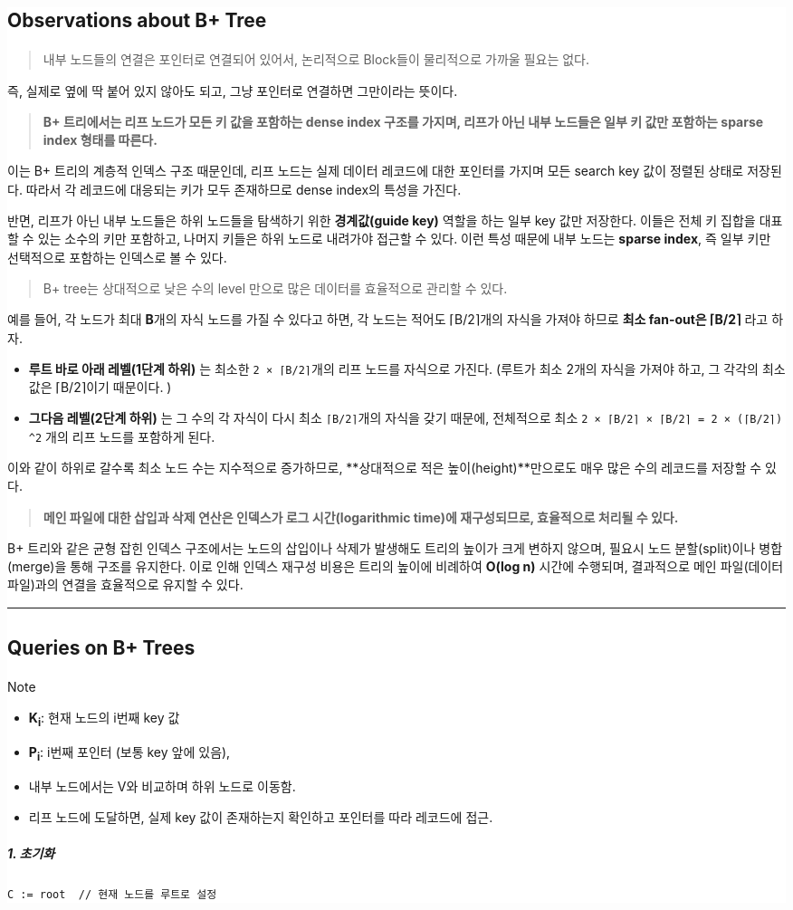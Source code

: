 
## **Observations about B+ Tree**

>내부 노드들의 연결은 포인터로 연결되어 있어서, 논리적으로 Block들이 물리적으로 가까울 필요는 없다. 

즉, 실제로 옆에 딱 붙어 있지 않아도 되고, 그냥 포인터로 연결하면 그만이라는 뜻이다.


>**B+ 트리에서는 리프 노드가 모든 키 값을 포함하는 dense index 구조를 가지며, 리프가 아닌 내부 노드들은 일부 키 값만 포함하는 sparse index 형태를 따른다.**  

이는 B+ 트리의 계층적 인덱스 구조 때문인데, 리프 노드는 실제 데이터 레코드에 대한 포인터를 가지며 모든 search key 값이 정렬된 상태로 저장된다. 따라서 각 레코드에 대응되는 키가 모두 존재하므로 dense index의 특성을 가진다.

반면, 리프가 아닌 내부 노드들은 하위 노드들을 탐색하기 위한 **경계값(guide key)** 역할을 하는 일부 key 값만 저장한다. 이들은 전체 키 집합을 대표할 수 있는 소수의 키만 포함하고, 나머지 키들은 하위 노드로 내려가야 접근할 수 있다. 이런 특성 때문에 내부 노드는 **sparse index**, 즉 일부 키만 선택적으로 포함하는 인덱스로 볼 수 있다.


>B+ tree는 상대적으로 낮은 수의 level 만으로 많은 데이터를 효율적으로 관리할 수 있다.

예를 들어, 각 노드가 최대 **B**개의 자식 노드를 가질 수 있다고 하면, 각 노드는 적어도 ⌈B/2⌉개의 자식을 가져야 하므로 **최소 fan-out은 ⌈B/2⌉** 라고 하자. 

- **루트 바로 아래 레벨(1단계 하위)** 는 최소한 `2 × ⌈B/2⌉`개의 리프 노드를 자식으로 가진다. (루트가 최소 2개의 자식을 가져야 하고, 그 각각의 최소 값은  ⌈B/2⌉이기 때문이다. )
    
- **그다음 레벨(2단계 하위)** 는 그 수의 각 자식이 다시 최소 `⌈B/2⌉`개의 자식을 갖기 때문에, 전체적으로 최소  `2 × ⌈B/2⌉ × ⌈B/2⌉ = 2 × (⌈B/2⌉)^2` 개의 리프 노드를 포함하게 된다.

이와 같이 하위로 갈수록 최소 노드 수는 지수적으로 증가하므로, **상대적으로 적은 높이(height)**만으로도 매우 많은 수의 레코드를 저장할 수 있다.



>**메인 파일에 대한 삽입과 삭제 연산은 인덱스가 로그 시간(logarithmic time)에 재구성되므로, 효율적으로 처리될 수 있다.**  

B+ 트리와 같은 균형 잡힌 인덱스 구조에서는 노드의 삽입이나 삭제가 발생해도 트리의 높이가 크게 변하지 않으며, 필요시 노드 분할(split)이나 병합(merge)을 통해 구조를 유지한다. 이로 인해 인덱스 재구성 비용은 트리의 높이에 비례하여 **O(log n)** 시간에 수행되며, 결과적으로 메인 파일(데이터 파일)과의 연결을 효율적으로 유지할 수 있다.

---
## **Queries on B+ Trees**


> [!note]
> 
> - **K<sub>i</sub>**: 현재 노드의 i번째 key 값
>     
> - **P<sub>i</sub>**: i번째 포인터 (보통 key 앞에 있음),  
>     
> - 내부 노드에서는 V와 비교하며 하위 노드로 이동함.
>     
> - 리프 노드에 도달하면, 실제 key 값이 존재하는지 확인하고 포인터를 따라 레코드에 접근.


##### 1. 초기화

```
C := root  // 현재 노드를 루트로 설정
```
